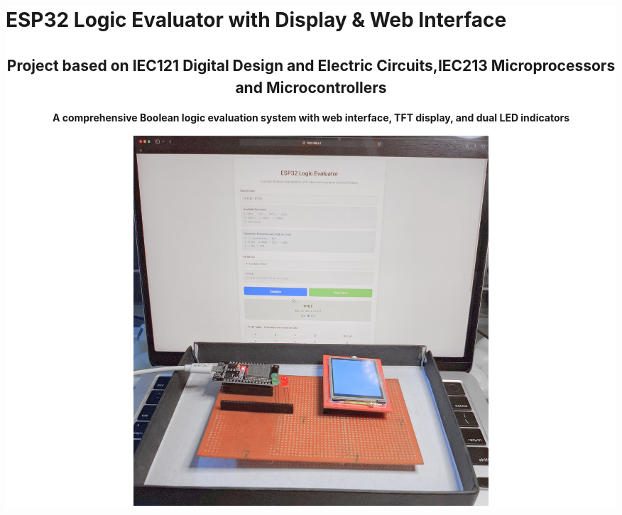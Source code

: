 # ESP32 Logic Evaluator with Display & Web Interface

<div align="center">

## Project based on IEC121	Digital Design and Electric Circuits,IEC213	Microprocessors and Microcontrollers

**A comprehensive Boolean logic evaluation system with web interface, TFT display, and dual LED indicators**

<img src="1.jpg" alt="Hardware Setup" width="500">
